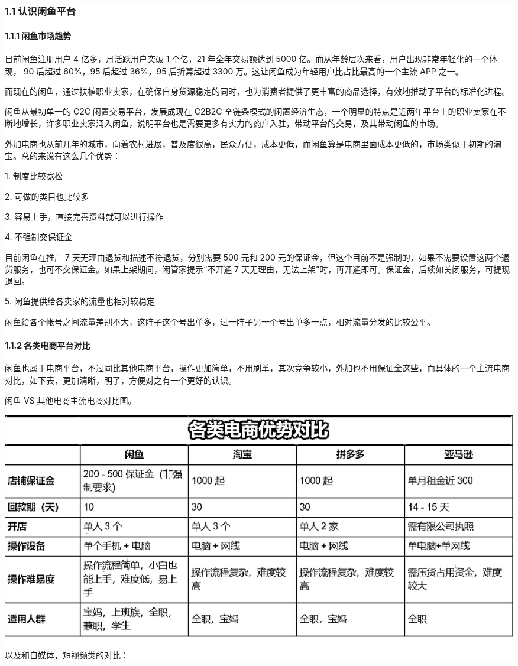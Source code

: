 ### 1.1 认识闲鱼平台

#### 1.1.1 闲鱼市场趋势

目前闲鱼注册用户 4 亿多，月活跃用户突破 1 个亿，21 年全年交易额达到 5000 亿。而从年龄层次来看，用户出现非常年轻化的一个体现， 90 后超过 60%，95 后超过 36%，95 后折算超过 3300 万。这让闲鱼成为年轻用户比占比最高的一个主流 APP 之一。

而现在的闲鱼，通过扶植职业卖家，在确保自身货源稳定的同时，也为消费者提供了更丰富的商品选择，有效地推动了平台的标准化进程。

闲鱼从最初单一的 C2C 闲置交易平台，发展成现在 C2B2C 全链条模式的闲置经济生态，一个明显的特点是近两年平台上的职业卖家在不断地增长，许多职业卖家涌入闲鱼，说明平台也是需要更多有实力的商户入驻，带动平台的交易，及其带动闲鱼的市场。

外加电商也从前几年的城市，向着农村进展，普及度很高，民众方便，成本更低，而闲鱼算是电商里面成本更低的，市场类似于初期的淘宝。总的来说有这么几个优势：

1\. 制度比较宽松

2\. 可做的类目也比较多

3\. 容易上手，直接完善资料就可以进行操作

4\. 不强制交保证金

目前闲鱼在推广 7 天无理由退货和描述不符退货，分别需要 500 元和 200 元的保证金，但这个目前不是强制的，如果不需要设置这两个退货服务，也可不交保证金。如果上架期间，闲管家提示“不开通 7 天无理由，无法上架”时，再开通即可。保证金，后续如关闭服务，可提现退回。

5\. 闲鱼提供给各卖家的流量也相对较稳定

闲鱼给各个帐号之间流量差别不大，这阵子这个号出单多，过一阵子另一个号出单多一点，相对流量分发的比较公平。

#### 1.1.2 各类电商平台对比

闲鱼也属于电商平台，不过同比其他电商平台，操作更加简单，不用刷单，其次竞争较小，外加也不用保证金这些，而具体的一个主流电商对比，如下表，更加清晰，明了，方便对之有一个更好的认识。

闲鱼 VS 其他电商主流电商对比图。

![](img/813934423dbf626ca28c9e51941c12e6.png)

以及和自媒体，短视频类的对比：

